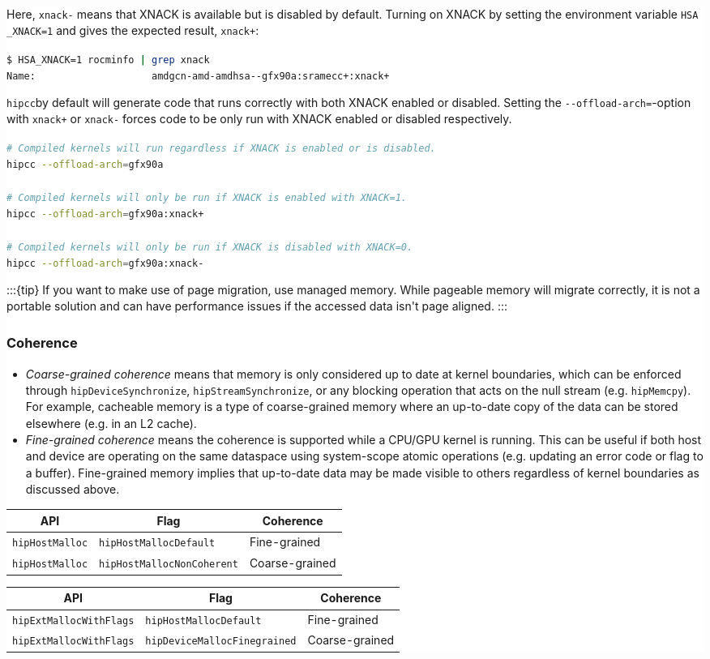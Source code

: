 Here, `xnack-` means that XNACK is available but is disabled by default.
Turning on XNACK by setting the environment variable `HSA_XNACK=1` and gives the expected result, `xnack+`:

```sh
$ HSA_XNACK=1 rocminfo | grep xnack
Name:                    amdgcn-amd-amdhsa--gfx90a:sramecc+:xnack+
```

`hipcc`by default will generate code that runs correctly with both XNACK enabled or disabled.
Setting the `--offload-arch=`-option with `xnack+` or `xnack-` forces code to be only run with XNACK enabled or disabled respectively.

```sh
# Compiled kernels will run regardless if XNACK is enabled or is disabled. 
hipcc --offload-arch=gfx90a

# Compiled kernels will only be run if XNACK is enabled with XNACK=1.
hipcc --offload-arch=gfx90a:xnack+

# Compiled kernels will only be run if XNACK is disabled with XNACK=0.
hipcc --offload-arch=gfx90a:xnack-
```

:::{tip}
If you want to make use of page migration, use managed memory. While pageable memory will migrate correctly, it is not a portable solution and can have performance issues if the accessed data isn't page aligned.
:::

### Coherence

- *Coarse-grained coherence* means that memory is only considered up to date at kernel boundaries, which can be enforced through `hipDeviceSynchronize`, `hipStreamSynchronize`, or any blocking operation that acts on the null stream (e.g. `hipMemcpy`).
For example, cacheable memory is a type of coarse-grained memory where an up-to-date copy of the data can be stored elsewhere (e.g. in an L2 cache).
- *Fine-grained coherence* means the coherence is supported while a CPU/GPU kernel is running.
This can be useful if both host and device are operating on the same dataspace using system-scope atomic operations (e.g. updating an error code or flag to a buffer).
Fine-grained memory implies that up-to-date data may be made visible to others regardless of kernel boundaries as discussed above.

| API                     | Flag                         | Coherence      |
|-------------------------|------------------------------|----------------|
| `hipHostMalloc`         | `hipHostMallocDefault`       | Fine-grained   |
| `hipHostMalloc`         | `hipHostMallocNonCoherent`   | Coarse-grained |

| API                     | Flag                         | Coherence      |
|-------------------------|------------------------------|----------------|
| `hipExtMallocWithFlags` | `hipHostMallocDefault`       | Fine-grained   |
| `hipExtMallocWithFlags` | `hipDeviceMallocFinegrained` | Coarse-grained |
